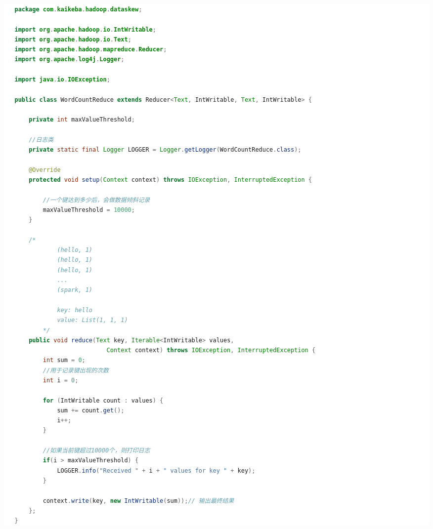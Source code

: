```java
   package com.kaikeba.hadoop.dataskew;
   
   import org.apache.hadoop.io.IntWritable;
   import org.apache.hadoop.io.Text;
   import org.apache.hadoop.mapreduce.Reducer;
   import org.apache.log4j.Logger;
   
   import java.io.IOException;
   
   public class WordCountReduce extends Reducer<Text, IntWritable, Text, IntWritable> {
   
       private int maxValueThreshold;
   
       //日志类
       private static final Logger LOGGER = Logger.getLogger(WordCountReduce.class);
   
       @Override
       protected void setup(Context context) throws IOException, InterruptedException {
   
           //一个键达到多少后，会做数据倾斜记录
           maxValueThreshold = 10000;
       }
   
       /*
               (hello, 1)
               (hello, 1)
               (hello, 1)
               ...
               (spark, 1)
   
               key: hello
               value: List(1, 1, 1)
           */
       public void reduce(Text key, Iterable<IntWritable> values,
                             Context context) throws IOException, InterruptedException {
           int sum = 0;
           //用于记录键出现的次数
           int i = 0;
   
           for (IntWritable count : values) {
               sum += count.get();
               i++;
           }
   
           //如果当前键超过10000个，则打印日志
           if(i > maxValueThreshold) {
               LOGGER.info("Received " + i + " values for key " + key);
           }
   
           context.write(key, new IntWritable(sum));// 输出最终结果
       };
   }
```
